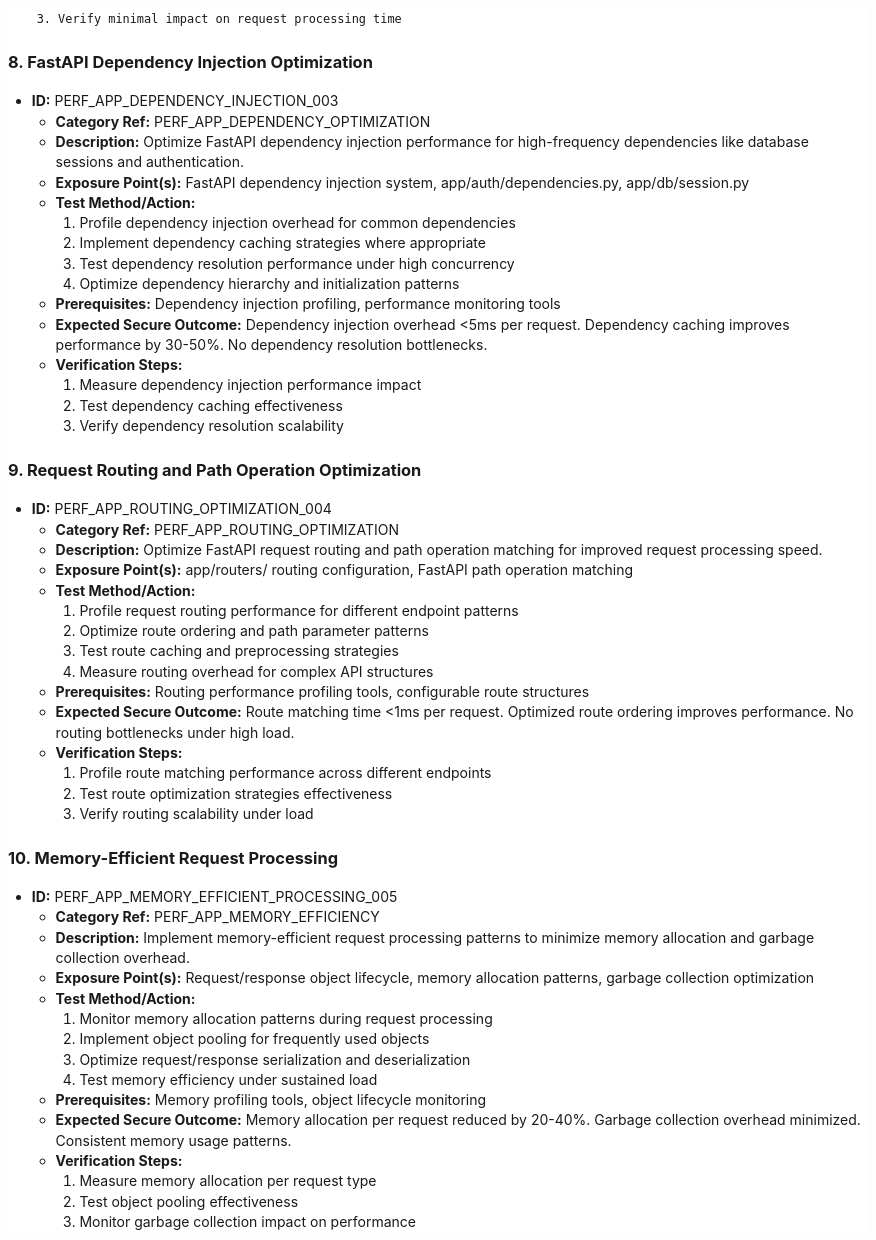         3. Verify minimal impact on request processing time

### 8. FastAPI Dependency Injection Optimization

* **ID:** PERF_APP_DEPENDENCY_INJECTION_003
    * **Category Ref:** PERF_APP_DEPENDENCY_OPTIMIZATION
    * **Description:** Optimize FastAPI dependency injection performance for high-frequency dependencies like database sessions and authentication.
    * **Exposure Point(s):** FastAPI dependency injection system, app/auth/dependencies.py, app/db/session.py
    * **Test Method/Action:**
        1. Profile dependency injection overhead for common dependencies
        2. Implement dependency caching strategies where appropriate
        3. Test dependency resolution performance under high concurrency
        4. Optimize dependency hierarchy and initialization patterns
    * **Prerequisites:** Dependency injection profiling, performance monitoring tools
    * **Expected Secure Outcome:** Dependency injection overhead <5ms per request. Dependency caching improves performance by 30-50%. No dependency resolution bottlenecks.
    * **Verification Steps:**
        1. Measure dependency injection performance impact
        2. Test dependency caching effectiveness
        3. Verify dependency resolution scalability

### 9. Request Routing and Path Operation Optimization

* **ID:** PERF_APP_ROUTING_OPTIMIZATION_004
    * **Category Ref:** PERF_APP_ROUTING_OPTIMIZATION
    * **Description:** Optimize FastAPI request routing and path operation matching for improved request processing speed.
    * **Exposure Point(s):** app/routers/ routing configuration, FastAPI path operation matching
    * **Test Method/Action:**
        1. Profile request routing performance for different endpoint patterns
        2. Optimize route ordering and path parameter patterns
        3. Test route caching and preprocessing strategies
        4. Measure routing overhead for complex API structures
    * **Prerequisites:** Routing performance profiling tools, configurable route structures
    * **Expected Secure Outcome:** Route matching time <1ms per request. Optimized route ordering improves performance. No routing bottlenecks under high load.
    * **Verification Steps:**
        1. Profile route matching performance across different endpoints
        2. Test route optimization strategies effectiveness
        3. Verify routing scalability under load

### 10. Memory-Efficient Request Processing

* **ID:** PERF_APP_MEMORY_EFFICIENT_PROCESSING_005
    * **Category Ref:** PERF_APP_MEMORY_EFFICIENCY
    * **Description:** Implement memory-efficient request processing patterns to minimize memory allocation and garbage collection overhead.
    * **Exposure Point(s):** Request/response object lifecycle, memory allocation patterns, garbage collection optimization
    * **Test Method/Action:**
        1. Monitor memory allocation patterns during request processing
        2. Implement object pooling for frequently used objects
        3. Optimize request/response serialization and deserialization
        4. Test memory efficiency under sustained load
    * **Prerequisites:** Memory profiling tools, object lifecycle monitoring
    * **Expected Secure Outcome:** Memory allocation per request reduced by 20-40%. Garbage collection overhead minimized. Consistent memory usage patterns.
    * **Verification Steps:**
        1. Measure memory allocation per request type
        2. Test object pooling effectiveness
        3. Monitor garbage collection impact on performance
